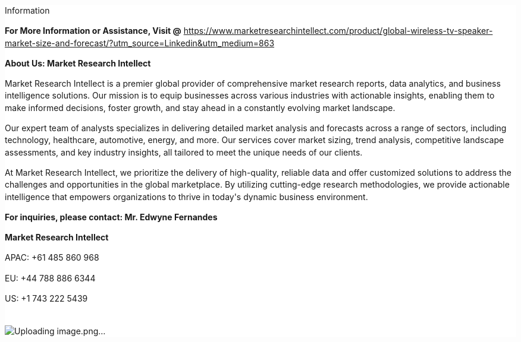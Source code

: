 Information</li></ul></div><div class="article-main__content" data-test-id="publishing-text-block"><p><span class="font-[700]"><strong>For More Information or Assistance, Visit @</strong>&nbsp;<a href="https://www.marketresearchintellect.com/product/global-wireless-tv-speaker-market-size-and-forecast/?utm_source=Linkedin&utm_medium=863">https://www.marketresearchintellect.com/product/global-wireless-tv-speaker-market-size-and-forecast/?utm_source=Linkedin&utm_medium=863</a></span></p><p><strong>About Us: Market Research Intellect</strong></p><p>Market Research Intellect is a premier global provider of comprehensive market research reports, data analytics, and business intelligence solutions. Our mission is to equip businesses across various industries with actionable insights, enabling them to make informed decisions, foster growth, and stay ahead in a constantly evolving market landscape.</p><p>Our expert team of analysts specializes in delivering detailed market analysis and forecasts across a range of sectors, including technology, healthcare, automotive, energy, and more. Our services cover market sizing, trend analysis, competitive landscape assessments, and key industry insights, all tailored to meet the unique needs of our clients.</p><p>At Market Research Intellect, we prioritize the delivery of high-quality, reliable data and offer customized solutions to address the challenges and opportunities in the global marketplace. By utilizing cutting-edge research methodologies, we provide actionable intelligence that empowers organizations to thrive in today's dynamic business environment.</p><p><strong>For inquiries, please contact: Mr. Edwyne Fernandes</strong></p><p><strong>Market Research Intellect</strong></p><p>APAC: +61 485 860 968</p><p>EU: +44 788 886 6344</p><p>US: +1 743 222 5439</p></div><div class="article-main__content" data-test-id="publishing-text-block">&nbsp;</div>
![Uploading image.png…]()
